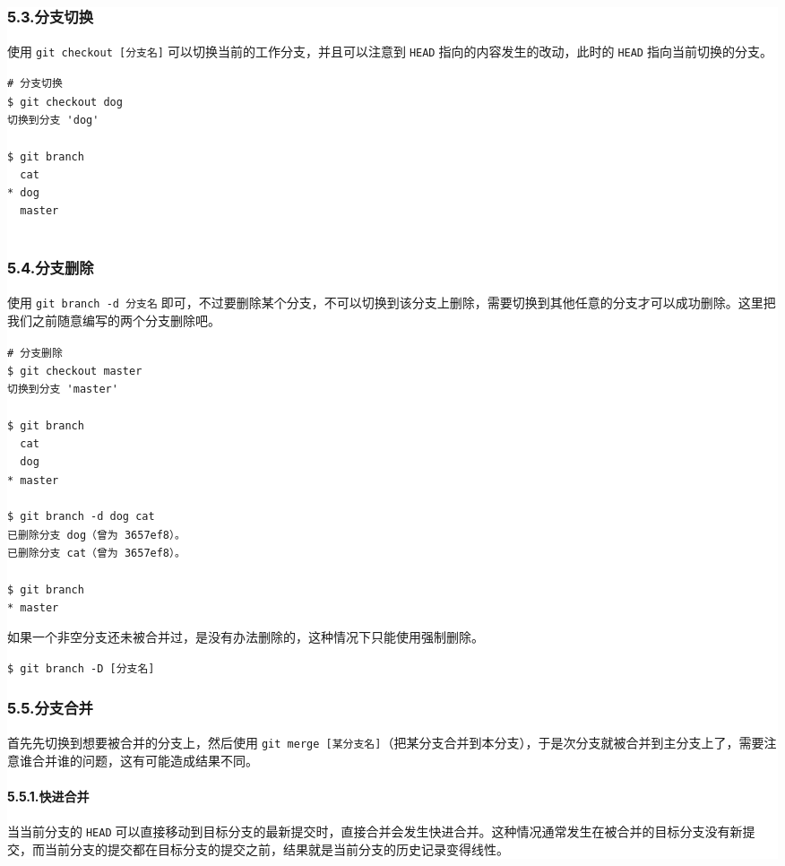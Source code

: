 ### 5.3.分支切换

使用 `git checkout [分支名]` 可以切换当前的工作分支，并且可以注意到 `HEAD` 指向的内容发生的改动，此时的 `HEAD` 指向当前切换的分支。

```shell
# 分支切换
$ git checkout dog
切换到分支 'dog'

$ git branch
  cat
* dog
  master
  
```

### 5.4.分支删除

使用 `git branch -d 分支名` 即可，不过要删除某个分支，不可以切换到该分支上删除，需要切换到其他任意的分支才可以成功删除。这里把我们之前随意编写的两个分支删除吧。

```shell
# 分支删除
$ git checkout master 
切换到分支 'master'

$ git branch
  cat
  dog
* master

$ git branch -d dog cat
已删除分支 dog（曾为 3657ef8）。
已删除分支 cat（曾为 3657ef8）。

$ git branch
* master

```

如果一个非空分支还未被合并过，是没有办法删除的，这种情况下只能使用强制删除。

```shell
$ git branch -D [分支名]
```

### 5.5.分支合并

首先先切换到想要被合并的分支上，然后使用 `git merge [某分支名]`（把某分支合并到本分支），于是次分支就被合并到主分支上了，需要注意谁合并谁的问题，这有可能造成结果不同。

#### 5.5.1.快进合并

当当前分支的 `HEAD` 可以直接移动到目标分支的最新提交时，直接合并会发生快进合并。这种情况通常发生在被合并的目标分支没有新提交，而当前分支的提交都在目标分支的提交之前，结果就是当前分支的历史记录变得线性。
